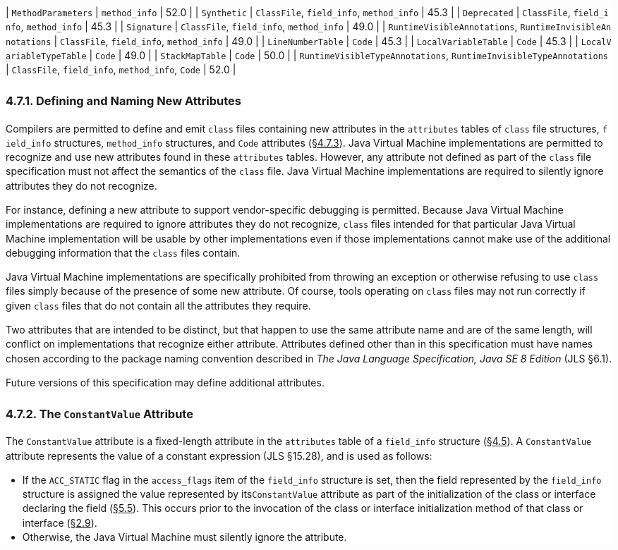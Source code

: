 | `MethodParameters`                       | `method_info`                            | 52.0         |
| `Synthetic`                              | `ClassFile`, `field_info`, `method_info` | 45.3         |
| `Deprecated`                             | `ClassFile`, `field_info`, `method_info` | 45.3         |
| `Signature`                              | `ClassFile`, `field_info`, `method_info` | 49.0         |
| `RuntimeVisibleAnnotations`, `RuntimeInvisibleAnnotations` | `ClassFile`, `field_info`, `method_info` | 49.0         |
| `LineNumberTable`                        | `Code`                                   | 45.3         |
| `LocalVariableTable`                     | `Code`                                   | 45.3         |
| `LocalVariableTypeTable`                 | `Code`                                   | 49.0         |
| `StackMapTable`                          | `Code`                                   | 50.0         |
| `RuntimeVisibleTypeAnnotations`, `RuntimeInvisibleTypeAnnotations` | `ClassFile`, `field_info`, `method_info`, `Code` | 52.0         |

### 4.7.1. Defining and Naming New Attributes

Compilers are permitted to define and emit `class` files containing new attributes in the `attributes` tables of `class` file structures, `field_info` structures, `method_info` structures, and `Code` attributes ([§4.7.3](https://docs.oracle.com/javase/specs/jvms/se8/html/jvms-4.html#jvms-4.7.3)). Java Virtual Machine implementations are permitted to recognize and use new attributes found in these `attributes` tables. However, any attribute not defined as part of the `class` file specification must not affect the semantics of the `class` file. Java Virtual Machine implementations are required to silently ignore attributes they do not recognize.

For instance, defining a new attribute to support vendor-specific debugging is permitted. Because Java Virtual Machine implementations are required to ignore attributes they do not recognize, `class` files intended for that particular Java Virtual Machine implementation will be usable by other implementations even if those implementations cannot make use of the additional debugging information that the `class` files contain.

Java Virtual Machine implementations are specifically prohibited from throwing an exception or otherwise refusing to use `class` files simply because of the presence of some new attribute. Of course, tools operating on `class` files may not run correctly if given `class` files that do not contain all the attributes they require.

Two attributes that are intended to be distinct, but that happen to use the same attribute name and are of the same length, will conflict on implementations that recognize either attribute. Attributes defined other than in this specification must have names chosen according to the package naming convention described in *The Java Language Specification, Java SE 8 Edition* (JLS §6.1).

Future versions of this specification may define additional attributes.

### 4.7.2. The `ConstantValue` Attribute

The `ConstantValue` attribute is a fixed-length attribute in the `attributes` table of a `field_info` structure ([§4.5](https://docs.oracle.com/javase/specs/jvms/se8/html/jvms-4.html#jvms-4.5)). A `ConstantValue` attribute represents the value of a constant expression (JLS §15.28), and is used as follows:

- If the `ACC_STATIC` flag in the `access_flags` item of the `field_info` structure is set, then the field represented by the `field_info` structure is assigned the value represented by its`ConstantValue` attribute as part of the initialization of the class or interface declaring the field ([§5.5](https://docs.oracle.com/javase/specs/jvms/se8/html/jvms-5.html#jvms-5.5)). This occurs prior to the invocation of the class or interface initialization method of that class or interface ([§2.9](https://docs.oracle.com/javase/specs/jvms/se8/html/jvms-2.html#jvms-2.9)).
- Otherwise, the Java Virtual Machine must silently ignore the attribute.
